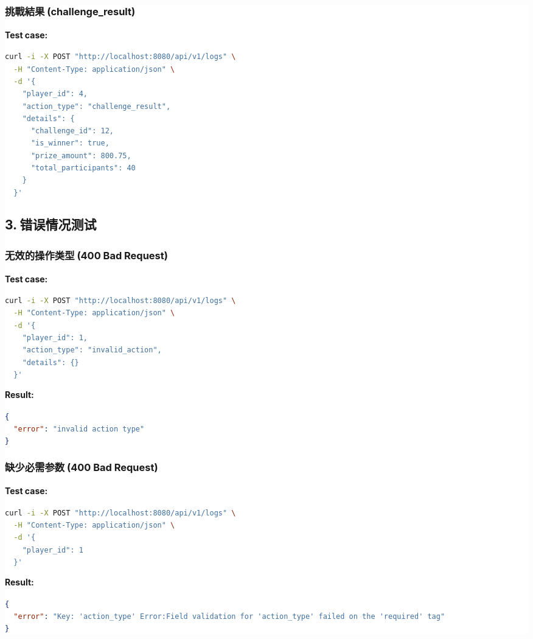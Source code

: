 ### 挑戰結果 (challenge_result)
**Test case:**
```bash
curl -i -X POST "http://localhost:8080/api/v1/logs" \
  -H "Content-Type: application/json" \
  -d '{
    "player_id": 4,
    "action_type": "challenge_result",
    "details": {
      "challenge_id": 12,
      "is_winner": true,
      "prize_amount": 800.75,
      "total_participants": 40
    }
  }'
```

## 3. 错误情况测试

### 无效的操作类型 (400 Bad Request)
**Test case:**
```bash
curl -i -X POST "http://localhost:8080/api/v1/logs" \
  -H "Content-Type: application/json" \
  -d '{
    "player_id": 1,
    "action_type": "invalid_action",
    "details": {}
  }'
```

**Result:**
```json
{
  "error": "invalid action type"
}
```

### 缺少必需参数 (400 Bad Request)
**Test case:**
```bash
curl -i -X POST "http://localhost:8080/api/v1/logs" \
  -H "Content-Type: application/json" \
  -d '{
    "player_id": 1
  }'
```

**Result:**
```json
{
  "error": "Key: 'action_type' Error:Field validation for 'action_type' failed on the 'required' tag"
}
```
